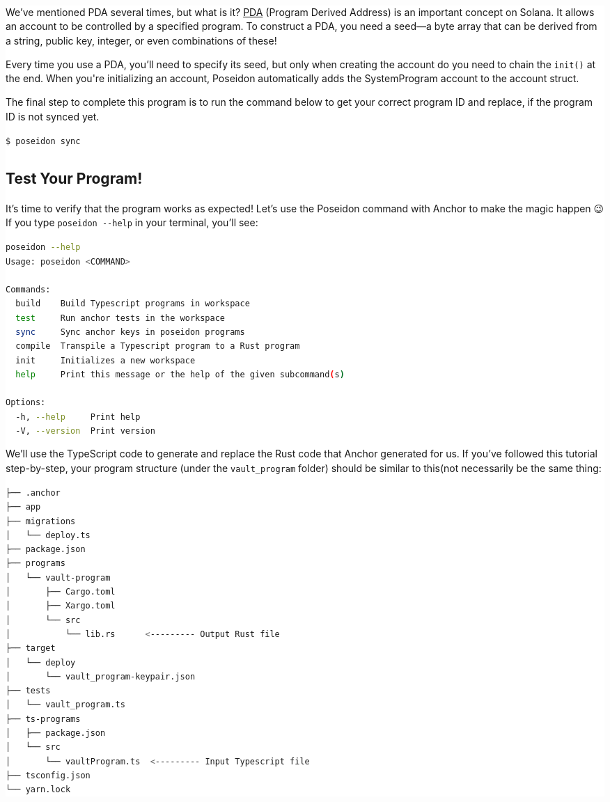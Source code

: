 We’ve mentioned PDA several times, but what is it? [PDA](https://solana.com/docs/core/pda) (Program Derived Address) is an important concept on Solana. It allows an account to be controlled by a specified program. To construct a PDA, you need a seed—a byte array that can be derived from a string, public key, integer, or even combinations of these!

Every time you use a PDA, you’ll need to specify its seed, but only when creating the account do you need to chain the `init()` at the end.
When you're initializing an account, Poseidon automatically adds the SystemProgram account to the account struct. 

The final step to complete this program is to run the command below to get your correct program ID and replace, if the program ID is not synced yet.

```bash
$ poseidon sync
```

## Test Your Program!

It’s time to verify that the program works as expected! Let’s use the Poseidon command with Anchor to make the magic happen 😉 If you type `poseidon --help` in your terminal, you’ll see:

```bash
poseidon --help
Usage: poseidon <COMMAND>

Commands:
  build    Build Typescript programs in workspace
  test     Run anchor tests in the workspace
  sync     Sync anchor keys in poseidon programs
  compile  Transpile a Typescript program to a Rust program
  init     Initializes a new workspace
  help     Print this message or the help of the given subcommand(s)

Options:
  -h, --help     Print help
  -V, --version  Print version
```

We’ll use the TypeScript code to generate and replace the Rust code that Anchor generated for us. If you’ve followed this tutorial step-by-step, your program structure (under the `vault_program` folder) should be similar to this(not necessarily be the same thing:

```bash
├── .anchor
├── app
├── migrations
│   └── deploy.ts
├── package.json
├── programs
│   └── vault-program
│       ├── Cargo.toml
│       ├── Xargo.toml
│       └── src
│           └── lib.rs      <--------- Output Rust file
├── target
│   └── deploy
│       └── vault_program-keypair.json
├── tests
│   └── vault_program.ts
├── ts-programs
│   ├── package.json
│   └── src
│       └── vaultProgram.ts  <--------- Input Typescript file
├── tsconfig.json
└── yarn.lock
```
